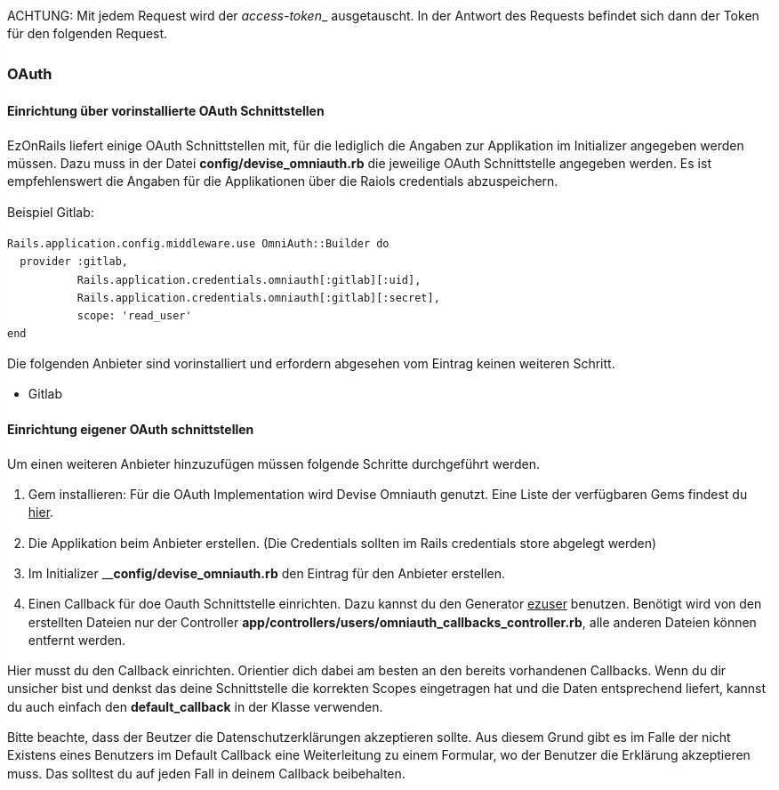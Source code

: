 ACHTUNG: Mit jedem Request wird der _access-token__ ausgetauscht. In der Antwort des Requests befindet sich dann der Token für den folgenden Request.

### OAuth
#### Einrichtung über vorinstallierte OAuth Schnittstellen
EzOnRails liefert einige OAuth Schnittstellen mit, für die lediglich die Angaben zur Applikation im Initializer 
angegeben werden müssen.
Dazu muss in der Datei __config/devise_omniauth.rb__ die jeweilige OAuth Schnittstelle angegeben werden.
Es ist empfehlenswert die Angaben für die Applikationen über die Raiols credentials abzuspeichern.

Beispiel Gitlab:
```
Rails.application.config.middleware.use OmniAuth::Builder do
  provider :gitlab,
           Rails.application.credentials.omniauth[:gitlab][:uid],
           Rails.application.credentials.omniauth[:gitlab][:secret],
           scope: 'read_user'
end
```

Die folgenden Anbieter sind vorinstalliert und erfordern abgesehen vom Eintrag keinen weiteren Schritt.
* Gitlab

#### Einrichtung eigener OAuth schnittstellen
Um einen weiteren Anbieter hinzuzufügen müssen folgende Schritte durchgeführt werden.

1. Gem installieren: Für die OAuth Implementation wird Devise Omniauth genutzt. 
Eine Liste der verfügbaren Gems findest du [hier](https://github.com/omniauth/omniauth/wiki/List-of-Strategies).

2. Die Applikation beim Anbieter erstellen. (Die Credentials sollten im Rails credentials store abgelegt werden)

3. Im Initializer ____config/devise_omniauth.rb__ den Eintrag für den Anbieter erstellen.
 
4. Einen Callback für doe Oauth Schnittstelle einrichten.
Dazu kannst du den Generator [ezuser](###ezuser) benutzen. Benötigt wird von den erstellten Dateien nur der Controller
__app/controllers/users/omniauth_callbacks_controller.rb__, alle anderen Dateien können entfernt werden.

Hier musst du den Callback einrichten. Orientier dich dabei am besten an den bereits vorhandenen Callbacks. Wenn du dir unsicher bist und denkst das deine
Schnittstelle die korrekten Scopes eingetragen hat und die Daten entsprechend liefert, kannst du auch einfach den __default_callback__ in der Klasse verwenden.

Bitte beachte, dass der Beutzer die Datenschutzerklärungen akzeptieren sollte. Aus diesem Grund gibt es im Falle der nicht Existens eines 
Benutzers im Default Callback eine Weiterleitung zu einem Formular, wo der Benutzer die Erklärung akzeptieren muss. Das solltest du 
auf jeden Fall in deinem Callback beibehalten.

